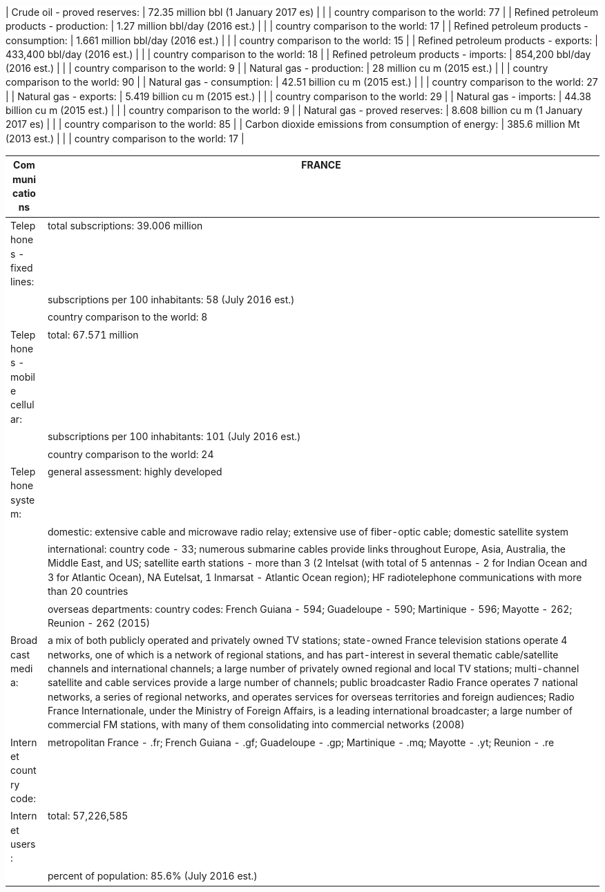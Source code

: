 | Crude oil - proved reserves: | 72.35 million bbl (1 January 2017 es) |
| | country comparison to the world: 77 |
| Refined petroleum products - production: | 1.27 million bbl/day (2016 est.) |
| | country comparison to the world: 17 |
| Refined petroleum products - consumption: | 1.661 million bbl/day (2016 est.) |
| | country comparison to the world: 15 |
| Refined petroleum products - exports: | 433,400 bbl/day (2016 est.) |
| | country comparison to the world: 18 |
| Refined petroleum products - imports: | 854,200 bbl/day (2016 est.) |
| | country comparison to the world: 9 |
| Natural gas - production: | 28 million cu m (2015 est.) |
| | country comparison to the world: 90 |
| Natural gas - consumption: | 42.51 billion cu m (2015 est.) |
| | country comparison to the world: 27 |
| Natural gas - exports: | 5.419 billion cu m (2015 est.) |
| | country comparison to the world: 29 |
| Natural gas - imports: | 44.38 billion cu m (2015 est.) |
| | country comparison to the world: 9 |
| Natural gas - proved reserves: | 8.608 billion cu m (1 January 2017 es) |
| | country comparison to the world: 85 |
| Carbon dioxide emissions from consumption of energy: | 385.6 million Mt (2013 est.) |
| | country comparison to the world: 17 |

| Communications | FRANCE |
| --- | --- |
| Telephones - fixed lines: | total subscriptions: 39.006 million |
| | subscriptions per 100 inhabitants: 58 (July 2016 est.) |
| | country comparison to the world: 8 |
| Telephones - mobile cellular: | total: 67.571 million |
| | subscriptions per 100 inhabitants: 101 (July 2016 est.) |
| | country comparison to the world: 24 |
| Telephone system: | general assessment: highly developed |
| | domestic: extensive cable and microwave radio relay; extensive use of fiber-optic cable; domestic satellite system |
| | international: country code - 33; numerous submarine cables provide links throughout Europe, Asia, Australia, the Middle East, and US; satellite earth stations - more than 3 (2 Intelsat (with total of 5 antennas - 2 for Indian Ocean and 3 for Atlantic Ocean), NA Eutelsat, 1 Inmarsat - Atlantic Ocean region); HF radiotelephone communications with more than 20 countries |
| | overseas departments: country codes: French Guiana - 594; Guadeloupe - 590; Martinique - 596; Mayotte - 262; Reunion - 262 (2015) |
| Broadcast media: | a mix of both publicly operated and privately owned TV stations; state-owned France television stations operate 4 networks, one of which is a network of regional stations, and has part-interest in several thematic cable/satellite channels and international channels; a large number of privately owned regional and local TV stations; multi-channel satellite and cable services provide a large number of channels; public broadcaster Radio France operates 7 national networks, a series of regional networks, and operates services for overseas territories and foreign audiences; Radio France Internationale, under the Ministry of Foreign Affairs, is a leading international broadcaster; a large number of commercial FM stations, with many of them consolidating into commercial networks (2008) |
| Internet country code: | metropolitan France - .fr; French Guiana - .gf; Guadeloupe - .gp; Martinique - .mq; Mayotte - .yt; Reunion - .re |
| Internet users: | total: 57,226,585 |
| | percent of population: 85.6% (July 2016 est.) |